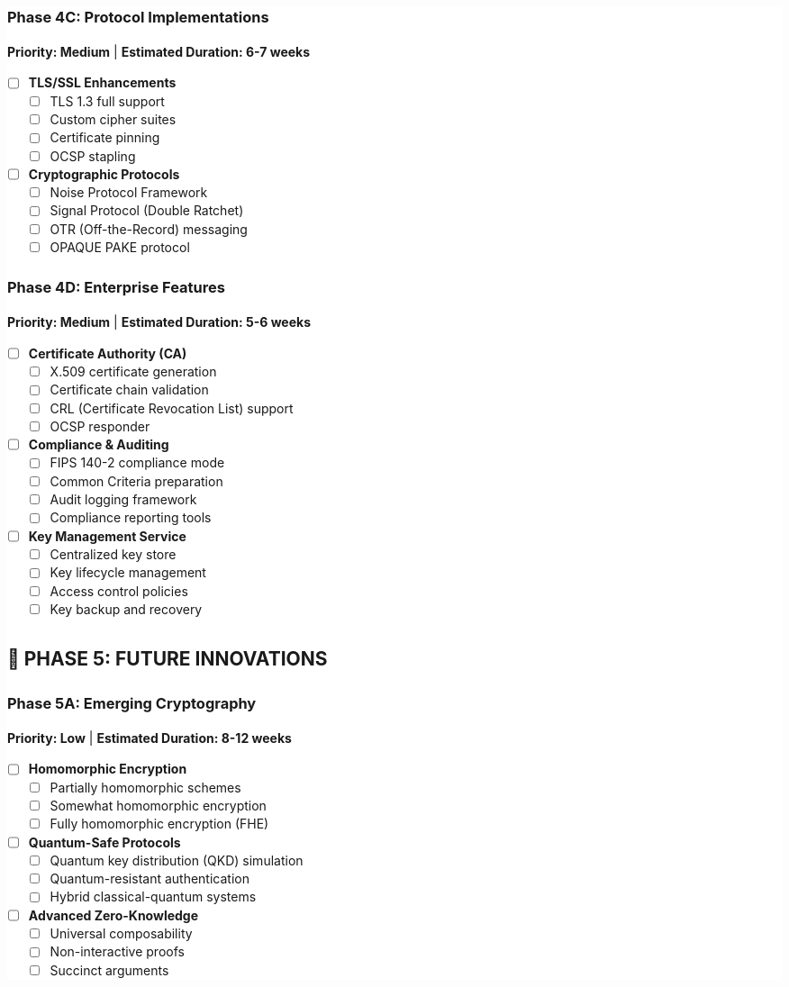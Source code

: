 ### Phase 4C: Protocol Implementations
**Priority: Medium** | **Estimated Duration: 6-7 weeks**

- [ ] **TLS/SSL Enhancements**
  - [ ] TLS 1.3 full support
  - [ ] Custom cipher suites
  - [ ] Certificate pinning
  - [ ] OCSP stapling

- [ ] **Cryptographic Protocols**
  - [ ] Noise Protocol Framework
  - [ ] Signal Protocol (Double Ratchet)
  - [ ] OTR (Off-the-Record) messaging
  - [ ] OPAQUE PAKE protocol

### Phase 4D: Enterprise Features
**Priority: Medium** | **Estimated Duration: 5-6 weeks**

- [ ] **Certificate Authority (CA)**
  - [ ] X.509 certificate generation
  - [ ] Certificate chain validation
  - [ ] CRL (Certificate Revocation List) support
  - [ ] OCSP responder

- [ ] **Compliance & Auditing**
  - [ ] FIPS 140-2 compliance mode
  - [ ] Common Criteria preparation
  - [ ] Audit logging framework
  - [ ] Compliance reporting tools

- [ ] **Key Management Service**
  - [ ] Centralized key store
  - [ ] Key lifecycle management
  - [ ] Access control policies
  - [ ] Key backup and recovery

## 🔮 **PHASE 5: FUTURE INNOVATIONS**

### Phase 5A: Emerging Cryptography
**Priority: Low** | **Estimated Duration: 8-12 weeks**

- [ ] **Homomorphic Encryption**
  - [ ] Partially homomorphic schemes
  - [ ] Somewhat homomorphic encryption
  - [ ] Fully homomorphic encryption (FHE)

- [ ] **Quantum-Safe Protocols**
  - [ ] Quantum key distribution (QKD) simulation
  - [ ] Quantum-resistant authentication
  - [ ] Hybrid classical-quantum systems

- [ ] **Advanced Zero-Knowledge**
  - [ ] Universal composability
  - [ ] Non-interactive proofs
  - [ ] Succinct arguments
